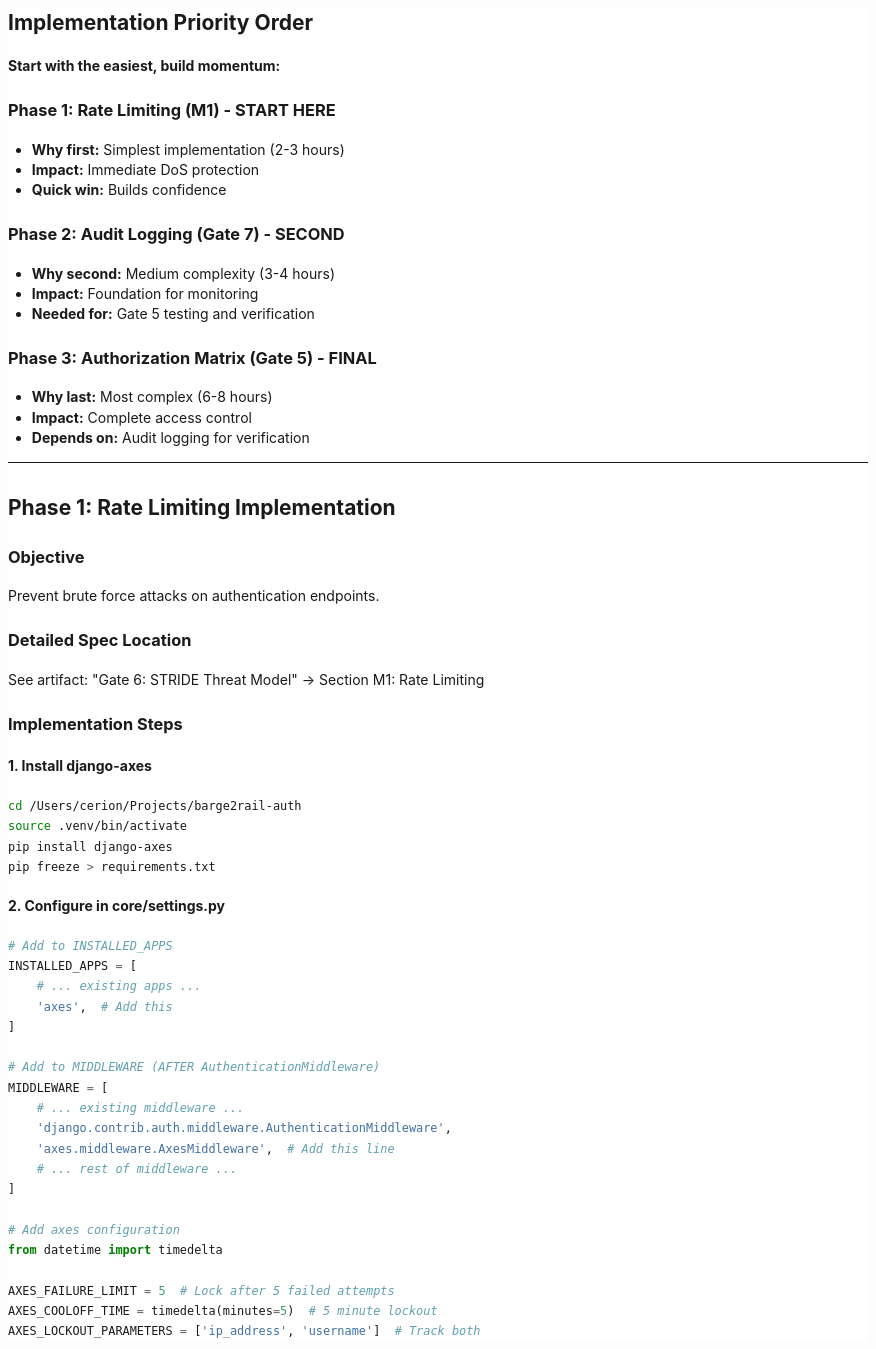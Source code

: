 
## Implementation Priority Order

**Start with the easiest, build momentum:**

### Phase 1: Rate Limiting (M1) - START HERE
- **Why first:** Simplest implementation (2-3 hours)
- **Impact:** Immediate DoS protection
- **Quick win:** Builds confidence

### Phase 2: Audit Logging (Gate 7) - SECOND
- **Why second:** Medium complexity (3-4 hours)
- **Impact:** Foundation for monitoring
- **Needed for:** Gate 5 testing and verification

### Phase 3: Authorization Matrix (Gate 5) - FINAL
- **Why last:** Most complex (6-8 hours)
- **Impact:** Complete access control
- **Depends on:** Audit logging for verification

---

## Phase 1: Rate Limiting Implementation

### Objective
Prevent brute force attacks on authentication endpoints.

### Detailed Spec Location
See artifact: "Gate 6: STRIDE Threat Model" → Section M1: Rate Limiting

### Implementation Steps

#### 1. Install django-axes
```bash
cd /Users/cerion/Projects/barge2rail-auth
source .venv/bin/activate
pip install django-axes
pip freeze > requirements.txt
```

#### 2. Configure in core/settings.py
```python
# Add to INSTALLED_APPS
INSTALLED_APPS = [
    # ... existing apps ...
    'axes',  # Add this
]

# Add to MIDDLEWARE (AFTER AuthenticationMiddleware)
MIDDLEWARE = [
    # ... existing middleware ...
    'django.contrib.auth.middleware.AuthenticationMiddleware',
    'axes.middleware.AxesMiddleware',  # Add this line
    # ... rest of middleware ...
]

# Add axes configuration
from datetime import timedelta

AXES_FAILURE_LIMIT = 5  # Lock after 5 failed attempts
AXES_COOLOFF_TIME = timedelta(minutes=5)  # 5 minute lockout
AXES_LOCKOUT_PARAMETERS = ['ip_address', 'username']  # Track both
```